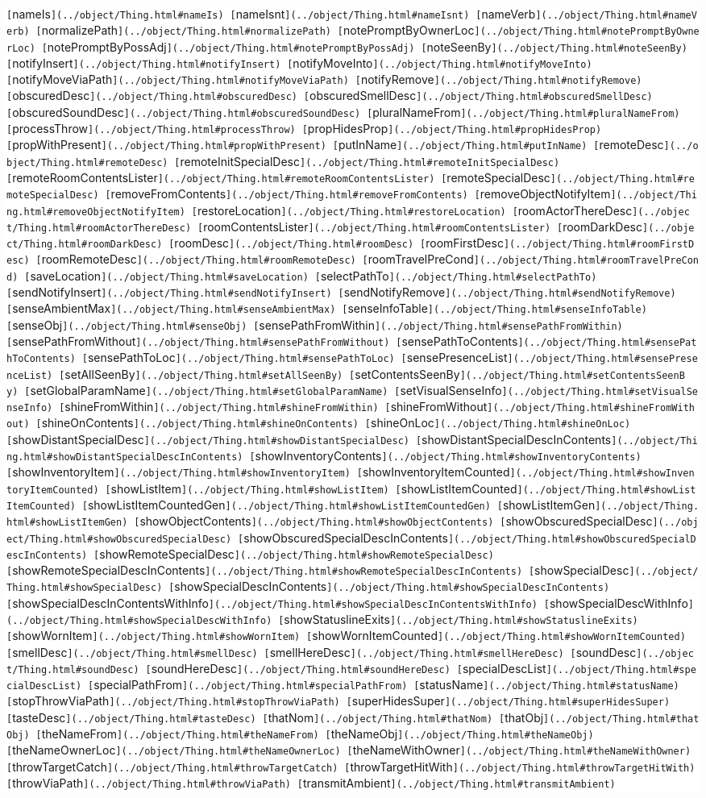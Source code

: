 `[`nameIs`](../object/Thing.html#nameIs)`  `[`nameIsnt`](../object/Thing.html#nameIsnt)`  `[`nameVerb`](../object/Thing.html#nameVerb)`  `[`normalizePath`](../object/Thing.html#normalizePath)`  `[`notePromptByOwnerLoc`](../object/Thing.html#notePromptByOwnerLoc)`  `[`notePromptByPossAdj`](../object/Thing.html#notePromptByPossAdj)`  `[`noteSeenBy`](../object/Thing.html#noteSeenBy)`  `[`notifyInsert`](../object/Thing.html#notifyInsert)`  `[`notifyMoveInto`](../object/Thing.html#notifyMoveInto)`  `[`notifyMoveViaPath`](../object/Thing.html#notifyMoveViaPath)`  `[`notifyRemove`](../object/Thing.html#notifyRemove)`  `[`obscuredDesc`](../object/Thing.html#obscuredDesc)`  `[`obscuredSmellDesc`](../object/Thing.html#obscuredSmellDesc)`  `[`obscuredSoundDesc`](../object/Thing.html#obscuredSoundDesc)`  `[`pluralNameFrom`](../object/Thing.html#pluralNameFrom)`  `[`processThrow`](../object/Thing.html#processThrow)`  `[`propHidesProp`](../object/Thing.html#propHidesProp)`  `[`propWithPresent`](../object/Thing.html#propWithPresent)`  `[`putInName`](../object/Thing.html#putInName)`  `[`remoteDesc`](../object/Thing.html#remoteDesc)`  `[`remoteInitSpecialDesc`](../object/Thing.html#remoteInitSpecialDesc)`  `[`remoteRoomContentsLister`](../object/Thing.html#remoteRoomContentsLister)`  `[`remoteSpecialDesc`](../object/Thing.html#remoteSpecialDesc)`  `[`removeFromContents`](../object/Thing.html#removeFromContents)`  `[`removeObjectNotifyItem`](../object/Thing.html#removeObjectNotifyItem)`  `[`restoreLocation`](../object/Thing.html#restoreLocation)`  `[`roomActorThereDesc`](../object/Thing.html#roomActorThereDesc)`  `[`roomContentsLister`](../object/Thing.html#roomContentsLister)`  `[`roomDarkDesc`](../object/Thing.html#roomDarkDesc)`  `[`roomDesc`](../object/Thing.html#roomDesc)`  `[`roomFirstDesc`](../object/Thing.html#roomFirstDesc)`  `[`roomRemoteDesc`](../object/Thing.html#roomRemoteDesc)`  `[`roomTravelPreCond`](../object/Thing.html#roomTravelPreCond)`  `[`saveLocation`](../object/Thing.html#saveLocation)`  `[`selectPathTo`](../object/Thing.html#selectPathTo)`  `[`sendNotifyInsert`](../object/Thing.html#sendNotifyInsert)`  `[`sendNotifyRemove`](../object/Thing.html#sendNotifyRemove)`  `[`senseAmbientMax`](../object/Thing.html#senseAmbientMax)`  `[`senseInfoTable`](../object/Thing.html#senseInfoTable)`  `[`senseObj`](../object/Thing.html#senseObj)`  `[`sensePathFromWithin`](../object/Thing.html#sensePathFromWithin)`  `[`sensePathFromWithout`](../object/Thing.html#sensePathFromWithout)`  `[`sensePathToContents`](../object/Thing.html#sensePathToContents)`  `[`sensePathToLoc`](../object/Thing.html#sensePathToLoc)`  `[`sensePresenceList`](../object/Thing.html#sensePresenceList)`  `[`setAllSeenBy`](../object/Thing.html#setAllSeenBy)`  `[`setContentsSeenBy`](../object/Thing.html#setContentsSeenBy)`  `[`setGlobalParamName`](../object/Thing.html#setGlobalParamName)`  `[`setVisualSenseInfo`](../object/Thing.html#setVisualSenseInfo)`  `[`shineFromWithin`](../object/Thing.html#shineFromWithin)`  `[`shineFromWithout`](../object/Thing.html#shineFromWithout)`  `[`shineOnContents`](../object/Thing.html#shineOnContents)`  `[`shineOnLoc`](../object/Thing.html#shineOnLoc)`  `[`showDistantSpecialDesc`](../object/Thing.html#showDistantSpecialDesc)`  `[`showDistantSpecialDescInContents`](../object/Thing.html#showDistantSpecialDescInContents)`  `[`showInventoryContents`](../object/Thing.html#showInventoryContents)`  `[`showInventoryItem`](../object/Thing.html#showInventoryItem)`  `[`showInventoryItemCounted`](../object/Thing.html#showInventoryItemCounted)`  `[`showListItem`](../object/Thing.html#showListItem)`  `[`showListItemCounted`](../object/Thing.html#showListItemCounted)`  `[`showListItemCountedGen`](../object/Thing.html#showListItemCountedGen)`  `[`showListItemGen`](../object/Thing.html#showListItemGen)`  `[`showObjectContents`](../object/Thing.html#showObjectContents)`  `[`showObscuredSpecialDesc`](../object/Thing.html#showObscuredSpecialDesc)`  `[`showObscuredSpecialDescInContents`](../object/Thing.html#showObscuredSpecialDescInContents)`  `[`showRemoteSpecialDesc`](../object/Thing.html#showRemoteSpecialDesc)`  `[`showRemoteSpecialDescInContents`](../object/Thing.html#showRemoteSpecialDescInContents)`  `[`showSpecialDesc`](../object/Thing.html#showSpecialDesc)`  `[`showSpecialDescInContents`](../object/Thing.html#showSpecialDescInContents)`  `[`showSpecialDescInContentsWithInfo`](../object/Thing.html#showSpecialDescInContentsWithInfo)`  `[`showSpecialDescWithInfo`](../object/Thing.html#showSpecialDescWithInfo)`  `[`showStatuslineExits`](../object/Thing.html#showStatuslineExits)`  `[`showWornItem`](../object/Thing.html#showWornItem)`  `[`showWornItemCounted`](../object/Thing.html#showWornItemCounted)`  `[`smellDesc`](../object/Thing.html#smellDesc)`  `[`smellHereDesc`](../object/Thing.html#smellHereDesc)`  `[`soundDesc`](../object/Thing.html#soundDesc)`  `[`soundHereDesc`](../object/Thing.html#soundHereDesc)`  `[`specialDescList`](../object/Thing.html#specialDescList)`  `[`specialPathFrom`](../object/Thing.html#specialPathFrom)`  `[`statusName`](../object/Thing.html#statusName)`  `[`stopThrowViaPath`](../object/Thing.html#stopThrowViaPath)`  `[`superHidesSuper`](../object/Thing.html#superHidesSuper)`  `[`tasteDesc`](../object/Thing.html#tasteDesc)`  `[`thatNom`](../object/Thing.html#thatNom)`  `[`thatObj`](../object/Thing.html#thatObj)`  `[`theNameFrom`](../object/Thing.html#theNameFrom)`  `[`theNameObj`](../object/Thing.html#theNameObj)`  `[`theNameOwnerLoc`](../object/Thing.html#theNameOwnerLoc)`  `[`theNameWithOwner`](../object/Thing.html#theNameWithOwner)`  `[`throwTargetCatch`](../object/Thing.html#throwTargetCatch)`  `[`throwTargetHitWith`](../object/Thing.html#throwTargetHitWith)`  `[`throwViaPath`](../object/Thing.html#throwViaPath)`  `[`transmitAmbient`](../object/Thing.html#transmitAmbient)`